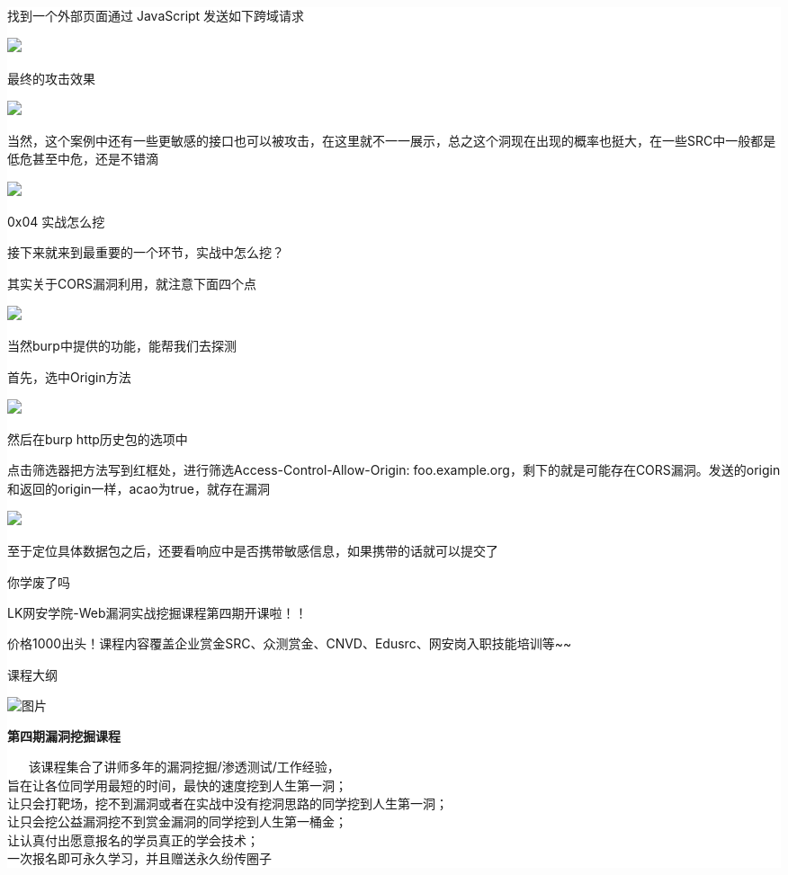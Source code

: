   
找到一个外部页面通过 JavaScript 发送如下跨域请求  
  
![](https://mmbiz.qpic.cn/sz_mmbiz_png/aibjdZFMRy7jO6Ng1KzpYt68DMia0rXkR00NCoyJJNWEpfyshEvM3TDtmtcXG251GLBtFOkkz2FbSpRfOS3mFOuw/640?wx_fmt=png&from=appmsg "")  
  
最终的攻击效果  
  
![](https://mmbiz.qpic.cn/sz_mmbiz_png/aibjdZFMRy7jO6Ng1KzpYt68DMia0rXkR0n0ibZR4yXllaChqX8iaZSZoSic94qoZYyXOpyibMLy9rxtKVwTNhRJH24Q/640?wx_fmt=png&from=appmsg "")  
  
当然，这个案例中还有一些更敏感的接口也可以被攻击，在这里就不一一展示，总之这个洞现在出现的概率也挺大，在一些SRC中一般都是低危甚至中危，还是不错滴  
  
![](https://mmbiz.qpic.cn/sz_mmbiz_png/aibjdZFMRy7jO6Ng1KzpYt68DMia0rXkR0KeShqsI4qjfgufDFiblSbibibHqruLshR0M1fhpnxwthtzdQXagpjfbFg/640?wx_fmt=png&from=appmsg "")  
  
0x04 实战怎么挖  
  
  
接下来就来到最重要的一个环节，实战中怎么挖？  
  
  
其实关于CORS漏洞利用，就注意下面四个点  
  
![](https://mmbiz.qpic.cn/sz_mmbiz_png/aibjdZFMRy7jO6Ng1KzpYt68DMia0rXkR0AdoCVetYwkkfMPHkKJHKQXg8Y38GD6T3rTDlqHWvX64fNdricibV5ZxA/640?wx_fmt=png&from=appmsg "")  
  
当然burp中提供的功能，能帮我们去探测  
  
首先，选中Origin方法  
  
![](https://mmbiz.qpic.cn/sz_mmbiz_png/aibjdZFMRy7jO6Ng1KzpYt68DMia0rXkR0YicRUmuTIWcWgutfEyrLKMCr0LzaUa8RLKqog4W0yNdJBxDxy1T4jyQ/640?wx_fmt=png&from=appmsg "")  
  
  
然后在burp http历史包的选项中  
  
点击筛选器把方法写到红框处，进行筛选Access-Control-Allow-Origin: foo.example.org，剩下的就是可能存在CORS漏洞。发送的origin和返回的origin一样，acao为true，就存在漏洞  
  
![](https://mmbiz.qpic.cn/sz_mmbiz_png/aibjdZFMRy7jO6Ng1KzpYt68DMia0rXkR0MjiafdCbGv75rdyibgcM3ECznZqYXc7EiaianNYMPvBsNJYZtSvmHuS4ibg/640?wx_fmt=png&from=appmsg "")  
  
至于定位具体数据包之后，还要看响应中是否携带敏感信息，如果携带的话就可以提交了  
  
你学废了吗  
  
  
LK网安学院-Web漏洞实战挖掘课程第四期开课啦！！  
  
价格1000出头！课程内容覆盖企业赏金SRC、众测赏金、CNVD、Edusrc、网安岗入职技能培训等~~  
  
  
课程大纲  
  
![图片](https://mmbiz.qpic.cn/sz_mmbiz_png/aibjdZFMRy7hrcFmzKW9GLfqmcDMnydrqsibhpDDUpyqo4b6l9AdcXApCsUkAC0Uokz7h0JbGETicOUatEBtmsQAQ/640?wx_fmt=png&from=appmsg&watermark=1&tp=wxpic&wxfrom=5&wx_lazy=1 "")  
  
**第四期漏洞挖掘课程**  
  
  
  
      该课程集合了讲师多年的漏洞挖掘/渗透测试/工作经验，  
旨在让各位同学用最短的时间，最快的速度挖到人生第一洞；  
让只会打靶场，挖不到漏洞或者在实战中没有挖洞思路的同学挖到人生第一洞；  
让只会挖公益漏洞挖不到赏金漏洞的同学挖到人生第一桶金；  
让认真付出愿意报名的学员真正的学会技术；  
一次报名即可永久学习，并且赠送永久纷传圈子  
  